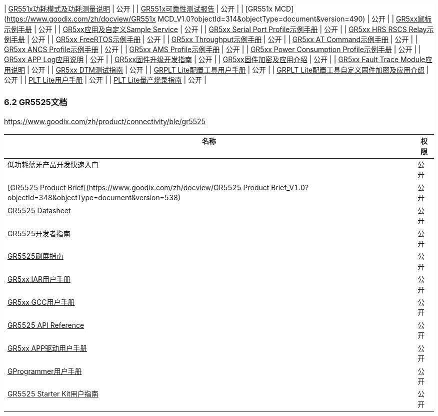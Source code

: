 | [GR551x功耗模式及功耗测量说明](https://docs.goodix.com/zh/online/gr551x_sleep_mode_power_measure_note) | 公开       |
| [GR551x可靠性测试报告](https://docs.goodix.com/zh/online/reliablity_report_bl_a) | 公开       |
| [GR551x MCD](https://www.goodix.com/zh/docview/GR551x MCD_V1.0?objectId=314&objectType=document&version=490) | 公开       |
| [GR5xx鼠标示例手册](https://docs.goodix.com/zh/online/hid_mouse_bl) | 公开 |
| [GR5xx应用及自定义Sample Service](https://docs.goodix.com/zh/online/custom_sample_service_bl) | 公开 |
| [GR5xx Serial Port Profile示例手册](https://docs.goodix.com/zh/online/serial_port_bl) | 公开 |
| [GR5xx HRS RSCS Relay示例手册](https://docs.goodix.com/zh/online/hrs_rscs_relay_bl) | 公开 |
| [GR5xx FreeRTOS示例手册](https://docs.goodix.com/zh/online/freertos_bl) | 公开 |
| [GR5xx Throughput示例手册](https://docs.goodix.com/zh/online/throughput_bl) | 公开 |
| [GR5xx AT Command示例手册](https://docs.goodix.com/zh/online/at_command_bl) | 公开 |
| [GR5xx ANCS Profile示例手册](https://docs.goodix.com/zh/online/ancs_profile_bl) | 公开 |
| [GR5xx AMS Profile示例手册](https://docs.goodix.com/zh/online/ams_profile_bl) | 公开 |
| [GR5xx Power Consumption Profile示例手册](https://docs.goodix.com/zh/online/power_consumption_bl) | 公开 |
| [GR5xx APP Log应用说明](https://docs.goodix.com/zh/online/app_log_bl) | 公开 |
| [GR5xx固件升级开发指南](https://docs.goodix.com/zh/online/firmware_upgrade_bl) | 公开 |
| [GR5xx固件加密及应用介绍](https://docs.goodix.com/zh/online/firmware_encryption_bl) | 公开 |
| [GR5xx Fault Trace Module应用说明](https://docs.goodix.com/zh/online/fault_trace_bl) | 公开 |
| [GR5xx DTM测试指南](https://docs.goodix.com/zh/online/dtm_test_bl) | 公开 |
| [GRPLT Lite配置工具用户手册](https://docs.goodix.com/zh/online/grplt_lite_configuration_tool_user_guide) | 公开       |
| [GRPLT Lite配置工具自定义固件加密及应用介绍](https://docs.goodix.com/zh/online/grplt_lite_configuration_tool_firmware_introduction) | 公开       |
| [PLT Lite用户手册](https://docs.goodix.com/zh/online/plt_lite_guide_bl) | 公开    |
| [PLT Lite量产烧录指南](https://docs.goodix.com/zh/online/plt_lite_programming_guide_bl) | 公开    |



### 6.2 GR5525文档
https://www.goodix.com/zh/product/connectivity/ble/gr5525

| 名称                                                         | 权限       |
| ------------------------------------------------------------ | ---------- |
| [低功耗蓝牙产品开发快速入门](https://docs.goodix.com/zh/online/bluetooth_le_getting_started) | 公开       |
| [GR5525 Product Brief](https://www.goodix.com/zh/docview/GR5525 Product Brief_V1.0?objectId=348&objectType=document&version=538) | 公开       |
| [GR5525 Datasheet](https://docs.goodix.com/zh/online/datasheet_bl_c) | 公开       |
| [GR5525开发者指南](https://docs.goodix.com/zh/online/developer_guide_bl_c) | 公开       |
| [GR5525刷屏指南](https://docs.goodix.com/zh/online/display_guide_bl_c) | 公开       |
| [GR5xx IAR用户手册](https://docs.goodix.com/zh/online/gr55xx_iar_user_guide) | 公开       |
| [GR5xx GCC用户手册](https://docs.goodix.com/zh/online/gr55xx_gcc_user_guide) | 公开       |
| [GR5525 API Reference](https://docs.goodix.com/zh/online/api_reference_bl_c) | 公开       |
| [GR5xx APP驱动用户手册](https://docs.goodix.com/zh/online/app_driver_bl) | 公开       |
| [GProgrammer用户手册](https://docs.goodix.com/zh/online/gprogrammer_user_guide) | 公开       |
| [GR5525 Starter Kit用户指南](https://docs.goodix.com/zh/online/starter_kit_manual_bl_c) | 公开       |